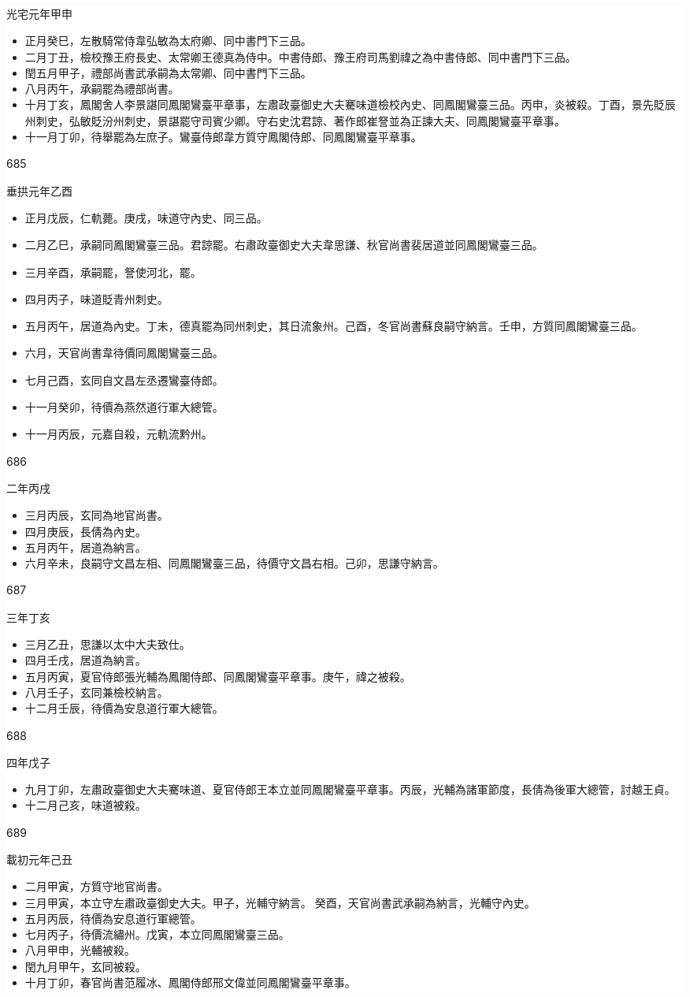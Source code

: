 光宅元年甲申

*   正月癸巳，左散騎常侍韋弘敏為太府卿、同中書門下三品。
*   二月丁丑，檢校豫王府長史、太常卿王德真為侍中。中書侍郎、豫王府司馬劉禕之為中書侍郎、同中書門下三品。
*   閏五月甲子，禮部尚書武承嗣為太常卿、同中書門下三品。
*   八月丙午，承嗣罷為禮部尚書。
*   十月丁亥，鳳閣舍人李景諶同鳳閣鸞臺平章事，左肅政臺御史大夫騫味道檢校內史、同鳳閣鸞臺三品。丙申，炎被殺。丁酉，景先貶辰州刺史，弘敏貶汾州刺史，景諶罷守司賓少卿。守右史沈君諒、著作郎崔詧並為正諫大夫、同鳳閣鸞臺平章事。
*   十一月丁卯，待舉罷為左庶子。鸞臺侍郎韋方質守鳳閣侍郎、同鳳閣鸞臺平章事。

685

垂拱元年乙酉

*   正月戊辰，仁軌薨。庚戌，味道守內史、同三品。
*   二月乙巳，承嗣同鳳閣鸞臺三品。君諒罷。右肅政臺御史大夫韋思謙、秋官尚書裴居道並同鳳閣鸞臺三品。
*   三月辛酉，承嗣罷，詧使河北，罷。
*   四月丙子，味道貶青州刺史。
*   五月丙午，居道為內史。丁未，德真罷為同州刺史，其日流象州。己酉，冬官尚書蘇良嗣守納言。壬申，方質同鳳閣鸞臺三品。
*   六月，天官尚書韋待價同鳳閣鸞臺三品。
*   七月己酉，玄同自文昌左丞遷鸞臺侍郎。
*   十一月癸卯，待價為燕然道行軍大總管。

*   十一月丙辰，元嘉自殺，元軌流黔州。

686

二年丙戌

*   三月丙辰，玄同為地官尚書。
*   四月庚辰，長倩為內史。
*   五月丙午，居道為納言。
*   六月辛未，良嗣守文昌左相、同鳳閣鸞臺三品，待價守文昌右相。己卯，思謙守納言。

687

三年丁亥

*   三月乙丑，思謙以太中大夫致仕。
*   四月壬戌，居道為納言。
*   五月丙寅，夏官侍郎張光輔為鳳閣侍郎、同鳳閣鸞臺平章事。庚午，禕之被殺。
*   八月壬子，玄同兼檢校納言。
*   十二月壬辰，待價為安息道行軍大總管。

688

四年戊子

*   九月丁卯，左肅政臺御史大夫騫味道、夏官侍郎王本立並同鳳閣鸞臺平章事。丙辰，光輔為諸軍節度，長倩為後軍大總管，討越王貞。
*   十二月己亥，味道被殺。

689

載初元年己丑

*   二月甲寅，方質守地官尚書。
*   三月甲寅，本立守左肅政臺御史大夫。甲子，光輔守納言。
癸酉，天官尚書武承嗣為納言，光輔守內史。
*   五月丙辰，待價為安息道行軍總管。
*   七月丙子，待價流繡州。戊寅，本立同鳳閣鸞臺三品。
*   八月甲申，光輔被殺。
*   閏九月甲午，玄同被殺。
*   十月丁卯，春官尚書范履冰、鳳閣侍郎邢文偉並同鳳閣鸞臺平章事。

